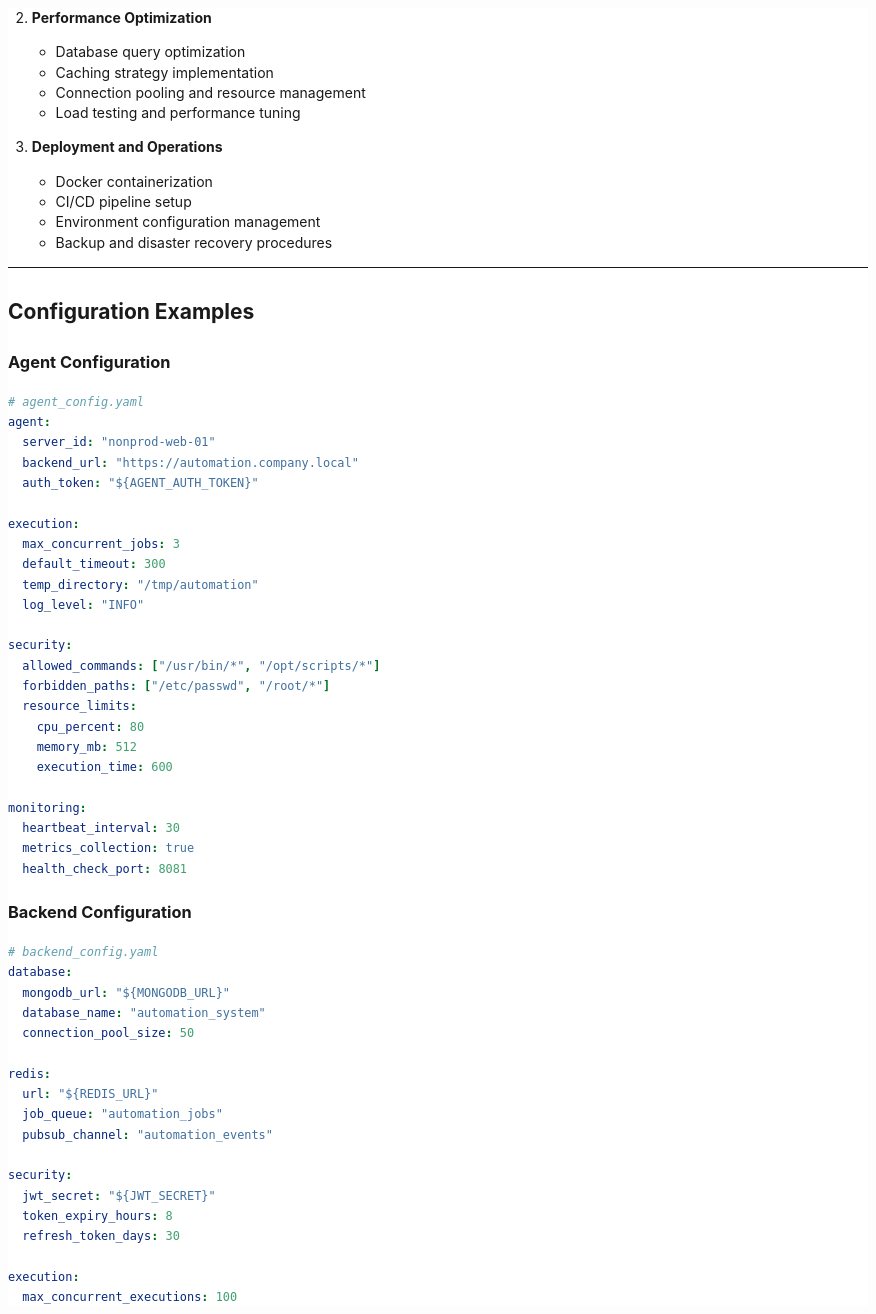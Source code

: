 2. **Performance Optimization**
   - Database query optimization
   - Caching strategy implementation
   - Connection pooling and resource management
   - Load testing and performance tuning

3. **Deployment and Operations**
   - Docker containerization
   - CI/CD pipeline setup
   - Environment configuration management
   - Backup and disaster recovery procedures

---

## Configuration Examples

### Agent Configuration
```yaml
# agent_config.yaml
agent:
  server_id: "nonprod-web-01"
  backend_url: "https://automation.company.local"
  auth_token: "${AGENT_AUTH_TOKEN}"
  
execution:
  max_concurrent_jobs: 3
  default_timeout: 300
  temp_directory: "/tmp/automation"
  log_level: "INFO"
  
security:
  allowed_commands: ["/usr/bin/*", "/opt/scripts/*"]
  forbidden_paths: ["/etc/passwd", "/root/*"]
  resource_limits:
    cpu_percent: 80
    memory_mb: 512
    execution_time: 600

monitoring:
  heartbeat_interval: 30
  metrics_collection: true
  health_check_port: 8081
```

### Backend Configuration
```yaml
# backend_config.yaml
database:
  mongodb_url: "${MONGODB_URL}"
  database_name: "automation_system"
  connection_pool_size: 50

redis:
  url: "${REDIS_URL}"
  job_queue: "automation_jobs"
  pubsub_channel: "automation_events"

security:
  jwt_secret: "${JWT_SECRET}"
  token_expiry_hours: 8
  refresh_token_days: 30
  
execution:
  max_concurrent_executions: 100
```